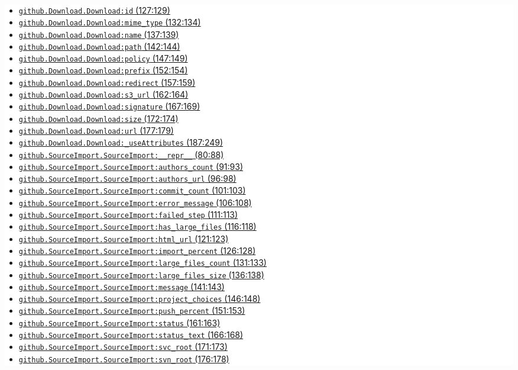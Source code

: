 - <a href="https://github.com/PyGithub/PyGithub/blob/master/github/Download.py#L127-L129" target="_blank" rel="noopener noreferrer">`github.Download.Download:id` (127:129)</a>
- <a href="https://github.com/PyGithub/PyGithub/blob/master/github/Download.py#L132-L134" target="_blank" rel="noopener noreferrer">`github.Download.Download:mime_type` (132:134)</a>
- <a href="https://github.com/PyGithub/PyGithub/blob/master/github/Download.py#L137-L139" target="_blank" rel="noopener noreferrer">`github.Download.Download:name` (137:139)</a>
- <a href="https://github.com/PyGithub/PyGithub/blob/master/github/Download.py#L142-L144" target="_blank" rel="noopener noreferrer">`github.Download.Download:path` (142:144)</a>
- <a href="https://github.com/PyGithub/PyGithub/blob/master/github/Download.py#L147-L149" target="_blank" rel="noopener noreferrer">`github.Download.Download:policy` (147:149)</a>
- <a href="https://github.com/PyGithub/PyGithub/blob/master/github/Download.py#L152-L154" target="_blank" rel="noopener noreferrer">`github.Download.Download:prefix` (152:154)</a>
- <a href="https://github.com/PyGithub/PyGithub/blob/master/github/Download.py#L157-L159" target="_blank" rel="noopener noreferrer">`github.Download.Download:redirect` (157:159)</a>
- <a href="https://github.com/PyGithub/PyGithub/blob/master/github/Download.py#L162-L164" target="_blank" rel="noopener noreferrer">`github.Download.Download:s3_url` (162:164)</a>
- <a href="https://github.com/PyGithub/PyGithub/blob/master/github/Download.py#L167-L169" target="_blank" rel="noopener noreferrer">`github.Download.Download:signature` (167:169)</a>
- <a href="https://github.com/PyGithub/PyGithub/blob/master/github/Download.py#L172-L174" target="_blank" rel="noopener noreferrer">`github.Download.Download:size` (172:174)</a>
- <a href="https://github.com/PyGithub/PyGithub/blob/master/github/Download.py#L177-L179" target="_blank" rel="noopener noreferrer">`github.Download.Download:url` (177:179)</a>
- <a href="https://github.com/PyGithub/PyGithub/blob/master/github/Download.py#L187-L249" target="_blank" rel="noopener noreferrer">`github.Download.Download:_useAttributes` (187:249)</a>
- <a href="https://github.com/PyGithub/PyGithub/blob/master/github/SourceImport.py#L80-L88" target="_blank" rel="noopener noreferrer">`github.SourceImport.SourceImport:__repr__` (80:88)</a>
- <a href="https://github.com/PyGithub/PyGithub/blob/master/github/SourceImport.py#L91-L93" target="_blank" rel="noopener noreferrer">`github.SourceImport.SourceImport:authors_count` (91:93)</a>
- <a href="https://github.com/PyGithub/PyGithub/blob/master/github/SourceImport.py#L96-L98" target="_blank" rel="noopener noreferrer">`github.SourceImport.SourceImport:authors_url` (96:98)</a>
- <a href="https://github.com/PyGithub/PyGithub/blob/master/github/SourceImport.py#L101-L103" target="_blank" rel="noopener noreferrer">`github.SourceImport.SourceImport:commit_count` (101:103)</a>
- <a href="https://github.com/PyGithub/PyGithub/blob/master/github/SourceImport.py#L106-L108" target="_blank" rel="noopener noreferrer">`github.SourceImport.SourceImport:error_message` (106:108)</a>
- <a href="https://github.com/PyGithub/PyGithub/blob/master/github/SourceImport.py#L111-L113" target="_blank" rel="noopener noreferrer">`github.SourceImport.SourceImport:failed_step` (111:113)</a>
- <a href="https://github.com/PyGithub/PyGithub/blob/master/github/SourceImport.py#L116-L118" target="_blank" rel="noopener noreferrer">`github.SourceImport.SourceImport:has_large_files` (116:118)</a>
- <a href="https://github.com/PyGithub/PyGithub/blob/master/github/SourceImport.py#L121-L123" target="_blank" rel="noopener noreferrer">`github.SourceImport.SourceImport:html_url` (121:123)</a>
- <a href="https://github.com/PyGithub/PyGithub/blob/master/github/SourceImport.py#L126-L128" target="_blank" rel="noopener noreferrer">`github.SourceImport.SourceImport:import_percent` (126:128)</a>
- <a href="https://github.com/PyGithub/PyGithub/blob/master/github/SourceImport.py#L131-L133" target="_blank" rel="noopener noreferrer">`github.SourceImport.SourceImport:large_files_count` (131:133)</a>
- <a href="https://github.com/PyGithub/PyGithub/blob/master/github/SourceImport.py#L136-L138" target="_blank" rel="noopener noreferrer">`github.SourceImport.SourceImport:large_files_size` (136:138)</a>
- <a href="https://github.com/PyGithub/PyGithub/blob/master/github/SourceImport.py#L141-L143" target="_blank" rel="noopener noreferrer">`github.SourceImport.SourceImport:message` (141:143)</a>
- <a href="https://github.com/PyGithub/PyGithub/blob/master/github/SourceImport.py#L146-L148" target="_blank" rel="noopener noreferrer">`github.SourceImport.SourceImport:project_choices` (146:148)</a>
- <a href="https://github.com/PyGithub/PyGithub/blob/master/github/SourceImport.py#L151-L153" target="_blank" rel="noopener noreferrer">`github.SourceImport.SourceImport:push_percent` (151:153)</a>
- <a href="https://github.com/PyGithub/PyGithub/blob/master/github/SourceImport.py#L161-L163" target="_blank" rel="noopener noreferrer">`github.SourceImport.SourceImport:status` (161:163)</a>
- <a href="https://github.com/PyGithub/PyGithub/blob/master/github/SourceImport.py#L166-L168" target="_blank" rel="noopener noreferrer">`github.SourceImport.SourceImport:status_text` (166:168)</a>
- <a href="https://github.com/PyGithub/PyGithub/blob/master/github/SourceImport.py#L171-L173" target="_blank" rel="noopener noreferrer">`github.SourceImport.SourceImport:svc_root` (171:173)</a>
- <a href="https://github.com/PyGithub/PyGithub/blob/master/github/SourceImport.py#L176-L178" target="_blank" rel="noopener noreferrer">`github.SourceImport.SourceImport:svn_root` (176:178)</a>
